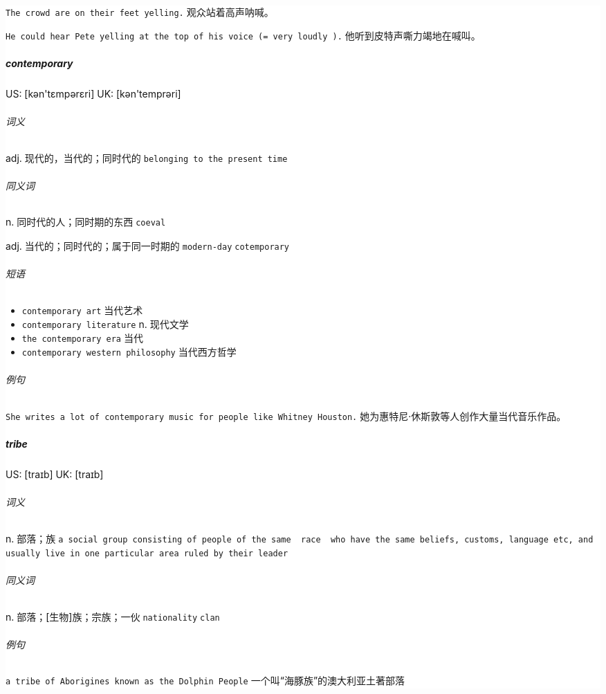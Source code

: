 `The crowd are on their feet yelling.`
观众站着高声呐喊。

`He could hear Pete yelling at the top of his voice (= very loudly ).`
他听到皮特声嘶力竭地在喊叫。


##### contemporary

US: [kən'tɛmpərɛri]
UK: [kən'temprəri]

###### 词义

adj. 现代的，当代的；同时代的
`belonging to the present time`

###### 同义词

n. 同时代的人；同时期的东西
`coeval`

adj. 当代的；同时代的；属于同一时期的
`modern-day` `cotemporary`


###### 短语

- `contemporary art` 当代艺术
- `contemporary literature` n. 现代文学
- `the contemporary era` 当代
- `contemporary western philosophy` 当代西方哲学

###### 例句

`She writes a lot of contemporary music for people like Whitney Houston.`
她为惠特尼·休斯敦等人创作大量当代音乐作品。


##### tribe

US: [traɪb]
UK: [traɪb]

###### 词义

n. 部落；族
`a social group consisting of people of the same  race  who have the same beliefs, customs, language etc, and usually live in one particular area ruled by their leader`

###### 同义词

n. 部落；[生物]族；宗族；一伙
`nationality` `clan`


###### 例句

`a tribe of Aborigines known as the Dolphin People`
一个叫“海豚族”的澳大利亚土著部落
